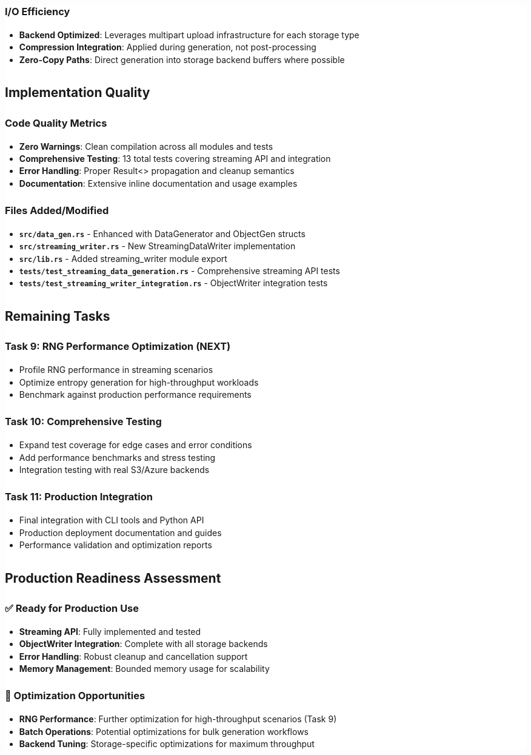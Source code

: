 ### I/O Efficiency
- **Backend Optimized**: Leverages multipart upload infrastructure for each storage type
- **Compression Integration**: Applied during generation, not post-processing
- **Zero-Copy Paths**: Direct generation into storage backend buffers where possible

## Implementation Quality

### Code Quality Metrics
- **Zero Warnings**: Clean compilation across all modules and tests
- **Comprehensive Testing**: 13 total tests covering streaming API and integration
- **Error Handling**: Proper Result<> propagation and cleanup semantics
- **Documentation**: Extensive inline documentation and usage examples

### Files Added/Modified
- **`src/data_gen.rs`** - Enhanced with DataGenerator and ObjectGen structs
- **`src/streaming_writer.rs`** - New StreamingDataWriter implementation  
- **`src/lib.rs`** - Added streaming_writer module export
- **`tests/test_streaming_data_generation.rs`** - Comprehensive streaming API tests
- **`tests/test_streaming_writer_integration.rs`** - ObjectWriter integration tests

## Remaining Tasks

### Task 9: RNG Performance Optimization (NEXT)
- Profile RNG performance in streaming scenarios
- Optimize entropy generation for high-throughput workloads
- Benchmark against production performance requirements

### Task 10: Comprehensive Testing  
- Expand test coverage for edge cases and error conditions
- Add performance benchmarks and stress testing
- Integration testing with real S3/Azure backends

### Task 11: Production Integration
- Final integration with CLI tools and Python API
- Production deployment documentation and guides
- Performance validation and optimization reports

## Production Readiness Assessment

### ✅ Ready for Production Use
- **Streaming API**: Fully implemented and tested  
- **ObjectWriter Integration**: Complete with all storage backends
- **Error Handling**: Robust cleanup and cancellation support
- **Memory Management**: Bounded memory usage for scalability

### 🔄 Optimization Opportunities  
- **RNG Performance**: Further optimization for high-throughput scenarios (Task 9)
- **Batch Operations**: Potential optimizations for bulk generation workflows
- **Backend Tuning**: Storage-specific optimizations for maximum throughput
